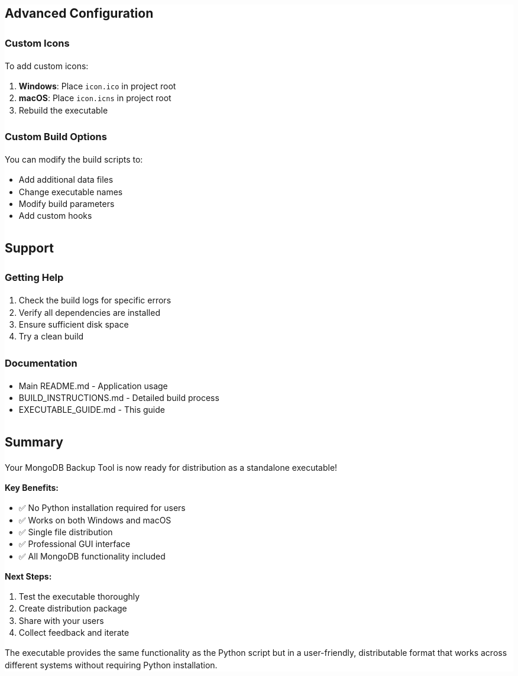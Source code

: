 ## Advanced Configuration

### Custom Icons
To add custom icons:
1. **Windows**: Place `icon.ico` in project root
2. **macOS**: Place `icon.icns` in project root
3. Rebuild the executable

### Custom Build Options
You can modify the build scripts to:
- Add additional data files
- Change executable names
- Modify build parameters
- Add custom hooks

## Support

### Getting Help
1. Check the build logs for specific errors
2. Verify all dependencies are installed
3. Ensure sufficient disk space
4. Try a clean build

### Documentation
- Main README.md - Application usage
- BUILD_INSTRUCTIONS.md - Detailed build process
- EXECUTABLE_GUIDE.md - This guide

## Summary

Your MongoDB Backup Tool is now ready for distribution as a standalone executable! 

**Key Benefits:**
- ✅ No Python installation required for users
- ✅ Works on both Windows and macOS
- ✅ Single file distribution
- ✅ Professional GUI interface
- ✅ All MongoDB functionality included

**Next Steps:**
1. Test the executable thoroughly
2. Create distribution package
3. Share with your users
4. Collect feedback and iterate

The executable provides the same functionality as the Python script but in a user-friendly, distributable format that works across different systems without requiring Python installation.
